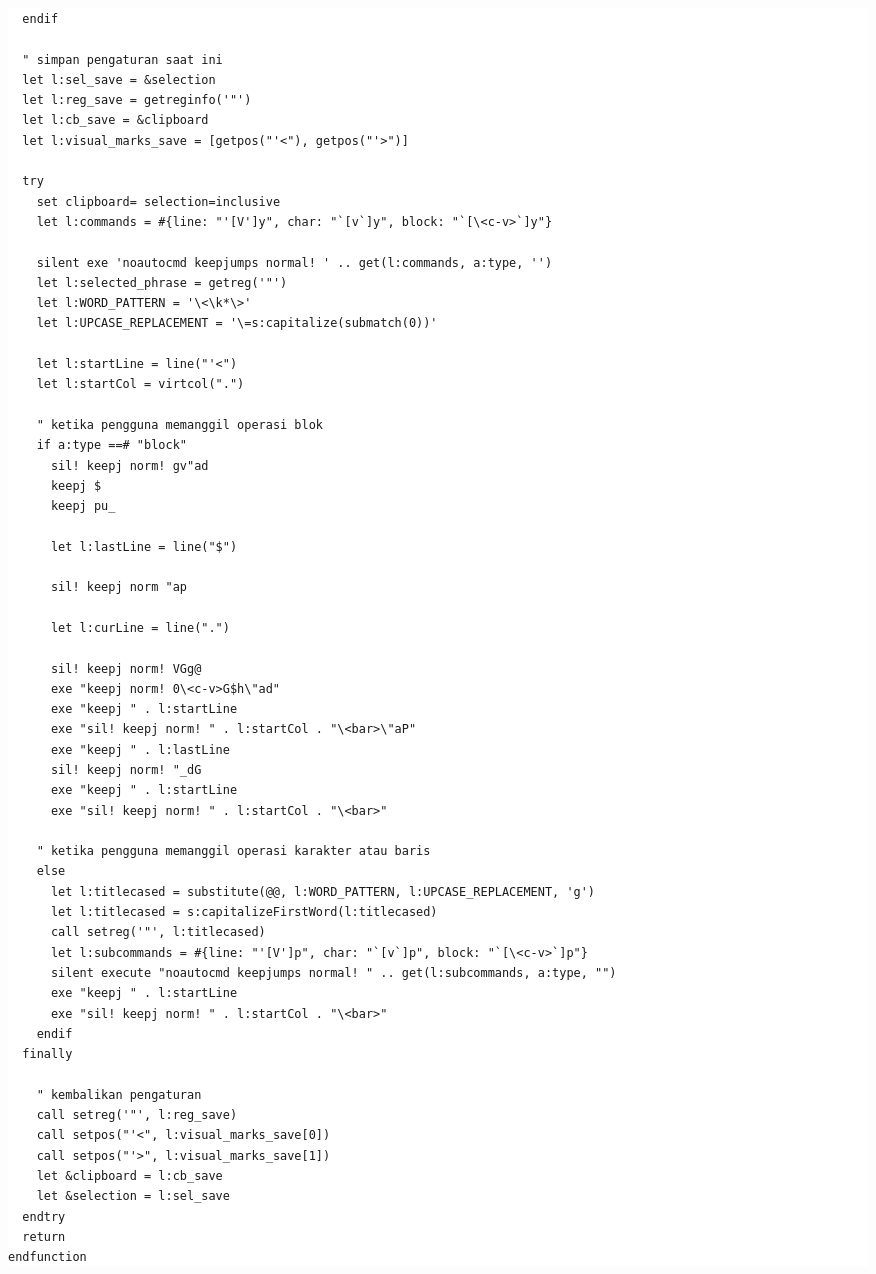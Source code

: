 ```shell
  endif

  " simpan pengaturan saat ini
  let l:sel_save = &selection
  let l:reg_save = getreginfo('"')
  let l:cb_save = &clipboard
  let l:visual_marks_save = [getpos("'<"), getpos("'>")]

  try
    set clipboard= selection=inclusive
    let l:commands = #{line: "'[V']y", char: "`[v`]y", block: "`[\<c-v>`]y"}

    silent exe 'noautocmd keepjumps normal! ' .. get(l:commands, a:type, '')
    let l:selected_phrase = getreg('"')
    let l:WORD_PATTERN = '\<\k*\>'
    let l:UPCASE_REPLACEMENT = '\=s:capitalize(submatch(0))'

    let l:startLine = line("'<")
    let l:startCol = virtcol(".")

    " ketika pengguna memanggil operasi blok
    if a:type ==# "block"
      sil! keepj norm! gv"ad
      keepj $
      keepj pu_

      let l:lastLine = line("$")

      sil! keepj norm "ap

      let l:curLine = line(".")

      sil! keepj norm! VGg@
      exe "keepj norm! 0\<c-v>G$h\"ad"
      exe "keepj " . l:startLine
      exe "sil! keepj norm! " . l:startCol . "\<bar>\"aP"
      exe "keepj " . l:lastLine
      sil! keepj norm! "_dG
      exe "keepj " . l:startLine
      exe "sil! keepj norm! " . l:startCol . "\<bar>"

    " ketika pengguna memanggil operasi karakter atau baris
    else
      let l:titlecased = substitute(@@, l:WORD_PATTERN, l:UPCASE_REPLACEMENT, 'g')
      let l:titlecased = s:capitalizeFirstWord(l:titlecased)
      call setreg('"', l:titlecased)
      let l:subcommands = #{line: "'[V']p", char: "`[v`]p", block: "`[\<c-v>`]p"}
      silent execute "noautocmd keepjumps normal! " .. get(l:subcommands, a:type, "")
      exe "keepj " . l:startLine
      exe "sil! keepj norm! " . l:startCol . "\<bar>"
    endif
  finally

    " kembalikan pengaturan
    call setreg('"', l:reg_save)
    call setpos("'<", l:visual_marks_save[0])
    call setpos("'>", l:visual_marks_save[1])
    let &clipboard = l:cb_save
    let &selection = l:sel_save
  endtry
  return
endfunction
```